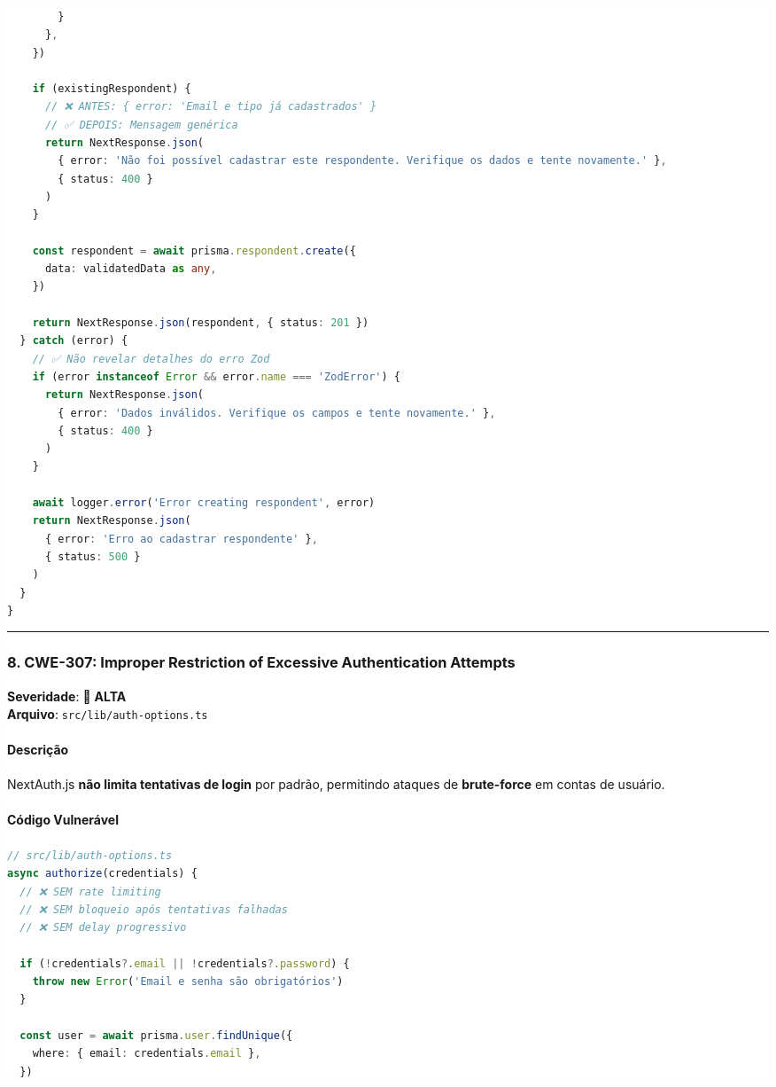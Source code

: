```typescript
        }
      },
    })

    if (existingRespondent) {
      // ❌ ANTES: { error: 'Email e tipo já cadastrados' }
      // ✅ DEPOIS: Mensagem genérica
      return NextResponse.json(
        { error: 'Não foi possível cadastrar este respondente. Verifique os dados e tente novamente.' },
        { status: 400 }
      )
    }

    const respondent = await prisma.respondent.create({
      data: validatedData as any,
    })

    return NextResponse.json(respondent, { status: 201 })
  } catch (error) {
    // ✅ Não revelar detalhes do erro Zod
    if (error instanceof Error && error.name === 'ZodError') {
      return NextResponse.json(
        { error: 'Dados inválidos. Verifique os campos e tente novamente.' },
        { status: 400 }
      )
    }
    
    await logger.error('Error creating respondent', error)
    return NextResponse.json(
      { error: 'Erro ao cadastrar respondente' },
      { status: 500 }
    )
  }
}
```

---

### 8. CWE-307: Improper Restriction of Excessive Authentication Attempts

**Severidade**: 🔶 **ALTA**  
**Arquivo**: `src/lib/auth-options.ts`

#### Descrição
NextAuth.js **não limita tentativas de login** por padrão, permitindo ataques de **brute-force** em contas de usuário.

#### Código Vulnerável
```typescript
// src/lib/auth-options.ts
async authorize(credentials) {
  // ❌ SEM rate limiting
  // ❌ SEM bloqueio após tentativas falhadas
  // ❌ SEM delay progressivo

  if (!credentials?.email || !credentials?.password) {
    throw new Error('Email e senha são obrigatórios')
  }

  const user = await prisma.user.findUnique({
    where: { email: credentials.email },
  })
```